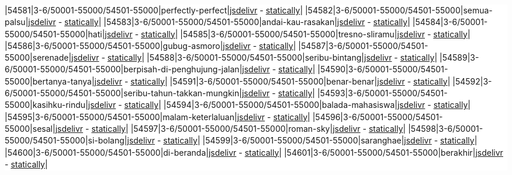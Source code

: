 |54581|3-6/50001-55000/54501-55000|perfectly-perfect|[jsdelivr](https://cdn.jsdelivr.net/gh/dbchord/png-old-c-1280x720_3-6/50001-55000/54501-55000/perfectly-perfect.png) - [statically](https://cdn.statically.io/gh/dbchord/png-old-c-1280x720_3-6/img/50001-55000/54501-55000/perfectly-perfect.png)|
|54582|3-6/50001-55000/54501-55000|semua-palsu|[jsdelivr](https://cdn.jsdelivr.net/gh/dbchord/png-old-c-1280x720_3-6/50001-55000/54501-55000/semua-palsu.png) - [statically](https://cdn.statically.io/gh/dbchord/png-old-c-1280x720_3-6/img/50001-55000/54501-55000/semua-palsu.png)|
|54583|3-6/50001-55000/54501-55000|andai-kau-rasakan|[jsdelivr](https://cdn.jsdelivr.net/gh/dbchord/png-old-c-1280x720_3-6/50001-55000/54501-55000/andai-kau-rasakan.png) - [statically](https://cdn.statically.io/gh/dbchord/png-old-c-1280x720_3-6/img/50001-55000/54501-55000/andai-kau-rasakan.png)|
|54584|3-6/50001-55000/54501-55000|hati|[jsdelivr](https://cdn.jsdelivr.net/gh/dbchord/png-old-c-1280x720_3-6/50001-55000/54501-55000/hati.png) - [statically](https://cdn.statically.io/gh/dbchord/png-old-c-1280x720_3-6/img/50001-55000/54501-55000/hati.png)|
|54585|3-6/50001-55000/54501-55000|tresno-sliramu|[jsdelivr](https://cdn.jsdelivr.net/gh/dbchord/png-old-c-1280x720_3-6/50001-55000/54501-55000/tresno-sliramu.png) - [statically](https://cdn.statically.io/gh/dbchord/png-old-c-1280x720_3-6/img/50001-55000/54501-55000/tresno-sliramu.png)|
|54586|3-6/50001-55000/54501-55000|gubug-asmoro|[jsdelivr](https://cdn.jsdelivr.net/gh/dbchord/png-old-c-1280x720_3-6/50001-55000/54501-55000/gubug-asmoro.png) - [statically](https://cdn.statically.io/gh/dbchord/png-old-c-1280x720_3-6/img/50001-55000/54501-55000/gubug-asmoro.png)|
|54587|3-6/50001-55000/54501-55000|serenade|[jsdelivr](https://cdn.jsdelivr.net/gh/dbchord/png-old-c-1280x720_3-6/50001-55000/54501-55000/serenade.png) - [statically](https://cdn.statically.io/gh/dbchord/png-old-c-1280x720_3-6/img/50001-55000/54501-55000/serenade.png)|
|54588|3-6/50001-55000/54501-55000|seribu-bintang|[jsdelivr](https://cdn.jsdelivr.net/gh/dbchord/png-old-c-1280x720_3-6/50001-55000/54501-55000/seribu-bintang.png) - [statically](https://cdn.statically.io/gh/dbchord/png-old-c-1280x720_3-6/img/50001-55000/54501-55000/seribu-bintang.png)|
|54589|3-6/50001-55000/54501-55000|berpisah-di-penghujung-jalan|[jsdelivr](https://cdn.jsdelivr.net/gh/dbchord/png-old-c-1280x720_3-6/50001-55000/54501-55000/berpisah-di-penghujung-jalan.png) - [statically](https://cdn.statically.io/gh/dbchord/png-old-c-1280x720_3-6/img/50001-55000/54501-55000/berpisah-di-penghujung-jalan.png)|
|54590|3-6/50001-55000/54501-55000|bertanya-tanya|[jsdelivr](https://cdn.jsdelivr.net/gh/dbchord/png-old-c-1280x720_3-6/50001-55000/54501-55000/bertanya-tanya.png) - [statically](https://cdn.statically.io/gh/dbchord/png-old-c-1280x720_3-6/img/50001-55000/54501-55000/bertanya-tanya.png)|
|54591|3-6/50001-55000/54501-55000|benar-benar|[jsdelivr](https://cdn.jsdelivr.net/gh/dbchord/png-old-c-1280x720_3-6/50001-55000/54501-55000/benar-benar.png) - [statically](https://cdn.statically.io/gh/dbchord/png-old-c-1280x720_3-6/img/50001-55000/54501-55000/benar-benar.png)|
|54592|3-6/50001-55000/54501-55000|seribu-tahun-takkan-mungkin|[jsdelivr](https://cdn.jsdelivr.net/gh/dbchord/png-old-c-1280x720_3-6/50001-55000/54501-55000/seribu-tahun-takkan-mungkin.png) - [statically](https://cdn.statically.io/gh/dbchord/png-old-c-1280x720_3-6/img/50001-55000/54501-55000/seribu-tahun-takkan-mungkin.png)|
|54593|3-6/50001-55000/54501-55000|kasihku-rindu|[jsdelivr](https://cdn.jsdelivr.net/gh/dbchord/png-old-c-1280x720_3-6/50001-55000/54501-55000/kasihku-rindu.png) - [statically](https://cdn.statically.io/gh/dbchord/png-old-c-1280x720_3-6/img/50001-55000/54501-55000/kasihku-rindu.png)|
|54594|3-6/50001-55000/54501-55000|balada-mahasiswa|[jsdelivr](https://cdn.jsdelivr.net/gh/dbchord/png-old-c-1280x720_3-6/50001-55000/54501-55000/balada-mahasiswa.png) - [statically](https://cdn.statically.io/gh/dbchord/png-old-c-1280x720_3-6/img/50001-55000/54501-55000/balada-mahasiswa.png)|
|54595|3-6/50001-55000/54501-55000|malam-keterlaluan|[jsdelivr](https://cdn.jsdelivr.net/gh/dbchord/png-old-c-1280x720_3-6/50001-55000/54501-55000/malam-keterlaluan.png) - [statically](https://cdn.statically.io/gh/dbchord/png-old-c-1280x720_3-6/img/50001-55000/54501-55000/malam-keterlaluan.png)|
|54596|3-6/50001-55000/54501-55000|sesal|[jsdelivr](https://cdn.jsdelivr.net/gh/dbchord/png-old-c-1280x720_3-6/50001-55000/54501-55000/sesal.png) - [statically](https://cdn.statically.io/gh/dbchord/png-old-c-1280x720_3-6/img/50001-55000/54501-55000/sesal.png)|
|54597|3-6/50001-55000/54501-55000|roman-sky|[jsdelivr](https://cdn.jsdelivr.net/gh/dbchord/png-old-c-1280x720_3-6/50001-55000/54501-55000/roman-sky.png) - [statically](https://cdn.statically.io/gh/dbchord/png-old-c-1280x720_3-6/img/50001-55000/54501-55000/roman-sky.png)|
|54598|3-6/50001-55000/54501-55000|si-bolang|[jsdelivr](https://cdn.jsdelivr.net/gh/dbchord/png-old-c-1280x720_3-6/50001-55000/54501-55000/si-bolang.png) - [statically](https://cdn.statically.io/gh/dbchord/png-old-c-1280x720_3-6/img/50001-55000/54501-55000/si-bolang.png)|
|54599|3-6/50001-55000/54501-55000|saranghae|[jsdelivr](https://cdn.jsdelivr.net/gh/dbchord/png-old-c-1280x720_3-6/50001-55000/54501-55000/saranghae.png) - [statically](https://cdn.statically.io/gh/dbchord/png-old-c-1280x720_3-6/img/50001-55000/54501-55000/saranghae.png)|
|54600|3-6/50001-55000/54501-55000|di-beranda|[jsdelivr](https://cdn.jsdelivr.net/gh/dbchord/png-old-c-1280x720_3-6/50001-55000/54501-55000/di-beranda.png) - [statically](https://cdn.statically.io/gh/dbchord/png-old-c-1280x720_3-6/img/50001-55000/54501-55000/di-beranda.png)|
|54601|3-6/50001-55000/54501-55000|berakhir|[jsdelivr](https://cdn.jsdelivr.net/gh/dbchord/png-old-c-1280x720_3-6/50001-55000/54501-55000/berakhir.png) - [statically](https://cdn.statically.io/gh/dbchord/png-old-c-1280x720_3-6/img/50001-55000/54501-55000/berakhir.png)|